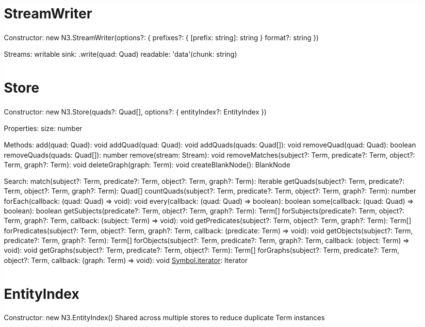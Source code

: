# StreamWriter

Constructor: new N3.StreamWriter(options?: {
  prefixes?: { [prefix: string]: string }
  format?: string
})

Streams:
writable sink: .write(quad: Quad)
readable: 'data'(chunk: string)

# Store

Constructor: new N3.Store(quads?: Quad[], options?: { entityIndex?: EntityIndex })

Properties:
size: number

Methods:
add(quad: Quad): void
addQuad(quad: Quad): void
addQuads(quads: Quad[]): void
removeQuad(quad: Quad): boolean
removeQuads(quads: Quad[]): number
remove(stream: Stream): void
removeMatches(subject?: Term, predicate?: Term, object?: Term, graph?: Term): void
deleteGraph(graph: Term): void
createBlankNode(): BlankNode

Search:
match(subject?: Term, predicate?: Term, object?: Term, graph?: Term): Iterable<Quad>
getQuads(subject?: Term, predicate?: Term, object?: Term, graph?: Term): Quad[]
countQuads(subject?: Term, predicate?: Term, object?: Term, graph?: Term): number
forEach(callback: (quad: Quad) => void): void
every(callback: (quad: Quad) => boolean): boolean
some(callback: (quad: Quad) => boolean): boolean
getSubjects(predicate?: Term, object?: Term, graph?: Term): Term[]
forSubjects(predicate?: Term, object?: Term, graph?: Term, callback: (subject: Term) => void): void
getPredicates(subject?: Term, object?: Term, graph?: Term): Term[]
forPredicates(subject?: Term, object?: Term, graph?: Term, callback: (predicate: Term) => void): void
getObjects(subject?: Term, predicate?: Term, graph?: Term): Term[]
forObjects(subject?: Term, predicate?: Term, graph?: Term, callback: (object: Term) => void): void
getGraphs(subject?: Term, predicate?: Term, object?: Term): Term[]
forGraphs(subject?: Term, predicate?: Term, object?: Term, callback: (graph: Term) => void): void
[Symbol.iterator](): Iterator<Quad>

# EntityIndex

Constructor: new N3.EntityIndex()
Shared across multiple stores to reduce duplicate Term instances
